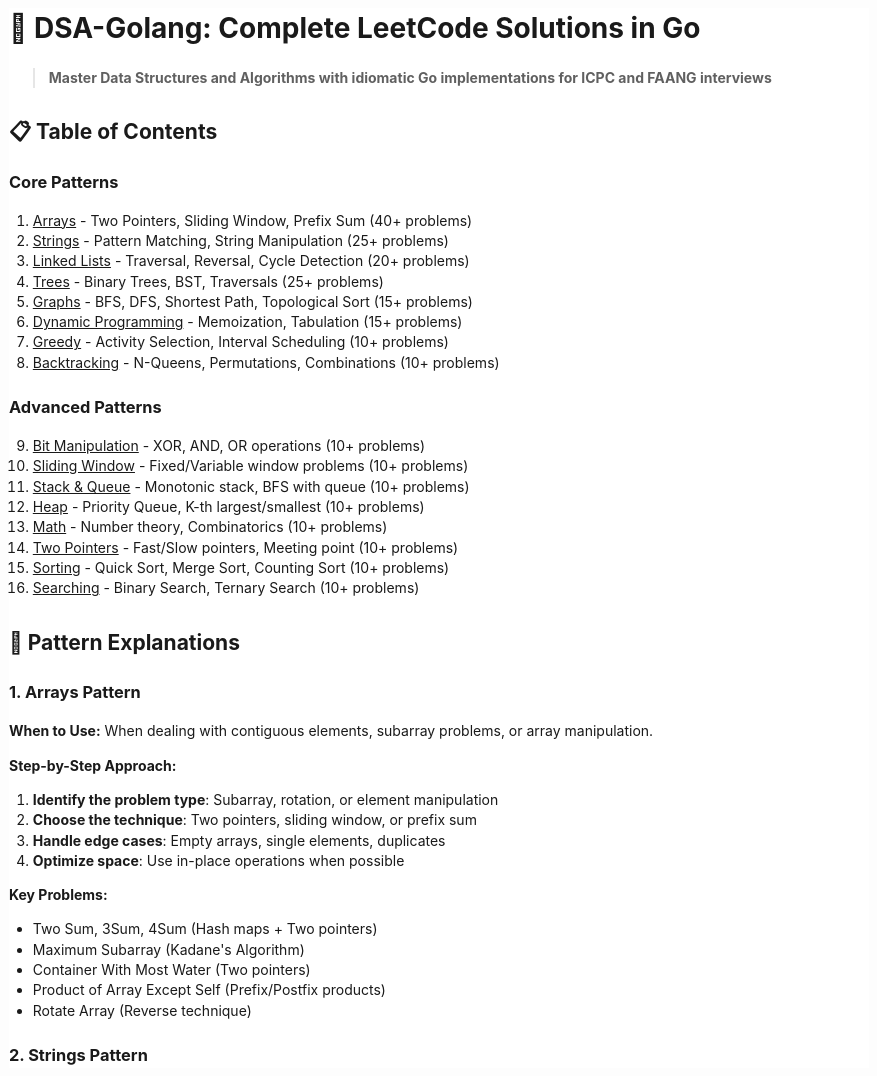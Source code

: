 # 🚀 DSA-Golang: Complete LeetCode Solutions in Go

> **Master Data Structures and Algorithms with idiomatic Go implementations for ICPC and FAANG interviews**

## 📋 Table of Contents

### **Core Patterns**

1. [Arrays](./Arrays/) - Two Pointers, Sliding Window, Prefix Sum (40+ problems)
2. [Strings](./Strings/) - Pattern Matching, String Manipulation (25+ problems)
3. [Linked Lists](./LinkedLists/) - Traversal, Reversal, Cycle Detection (20+ problems)
4. [Trees](./Trees/) - Binary Trees, BST, Traversals (25+ problems)
5. [Graphs](./Graphs/) - BFS, DFS, Shortest Path, Topological Sort (15+ problems)
6. [Dynamic Programming](./DynamicProgramming/) - Memoization, Tabulation (15+ problems)
7. [Greedy](./Greedy/) - Activity Selection, Interval Scheduling (10+ problems)
8. [Backtracking](./Backtracking/) - N-Queens, Permutations, Combinations (10+ problems)

### **Advanced Patterns**

9. [Bit Manipulation](./BitManipulation/) - XOR, AND, OR operations (10+ problems)
10. [Sliding Window](./SlidingWindow/) - Fixed/Variable window problems (10+ problems)
11. [Stack & Queue](./StackQueue/) - Monotonic stack, BFS with queue (10+ problems)
12. [Heap](./Heap/) - Priority Queue, K-th largest/smallest (10+ problems)
13. [Math](./Math/) - Number theory, Combinatorics (10+ problems)
14. [Two Pointers](./TwoPointers/) - Fast/Slow pointers, Meeting point (10+ problems)
15. [Sorting](./Sorting/) - Quick Sort, Merge Sort, Counting Sort (10+ problems)
16. [Searching](./Searching/) - Binary Search, Ternary Search (10+ problems)

## 🎯 Pattern Explanations

### **1. Arrays Pattern**

**When to Use:** When dealing with contiguous elements, subarray problems, or array manipulation.

**Step-by-Step Approach:**

1. **Identify the problem type**: Subarray, rotation, or element manipulation
2. **Choose the technique**: Two pointers, sliding window, or prefix sum
3. **Handle edge cases**: Empty arrays, single elements, duplicates
4. **Optimize space**: Use in-place operations when possible

**Key Problems:**

- Two Sum, 3Sum, 4Sum (Hash maps + Two pointers)
- Maximum Subarray (Kadane's Algorithm)
- Container With Most Water (Two pointers)
- Product of Array Except Self (Prefix/Postfix products)
- Rotate Array (Reverse technique)

### **2. Strings Pattern**
